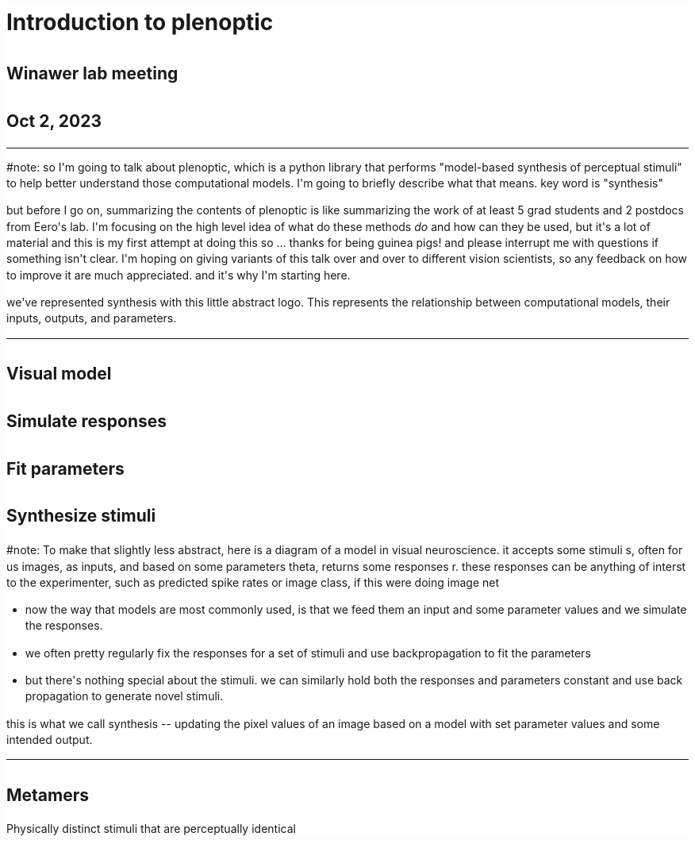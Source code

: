 # Introduction to plenoptic

## Winawer lab meeting
## Oct 2, 2023

---

<div data-animate data-load="assets/plen-1.0.1-intro-2.svg">

</div>

#note: so I'm going to talk about plenoptic, which is a python library that performs "model-based synthesis of perceptual stimuli" to help better understand those computational models. I'm going to briefly describe what that means. key word is "synthesis"

but before I go on, summarizing the contents of plenoptic is like summarizing the work of at least 5 grad students and 2 postdocs from Eero's lab. I'm focusing on the high level idea of what do these methods *do* and how can they be used, but it's a lot of material and this is my first attempt at doing this so ... thanks for being guinea pigs! and please interrupt me with questions if something isn't clear. I'm hoping on giving variants of this talk over and over to different vision scientists, so any feedback on how to improve it are much appreciated. and it's why I'm starting here.

we've represented synthesis with this little abstract logo. This represents the relationship between computational models, their inputs, outputs, and parameters.

---

<h2 class="fragment disappear" data-fragment-index=0>Visual model</h2>
<h2 class="fragment appear-disappear" data-fragment-index=0>Simulate responses</h2>
<h2 class="fragment appear-disappear" data-fragment-index=1>Fit parameters</h2>
<h2 class="fragment appear-disappear" data-fragment-index=2>Synthesize stimuli</h2>

<div data-animate data-load="assets/plen-synth-4.svg">

</div>

#note: To make that slightly less abstract, here is a diagram of a model in visual neuroscience. it accepts some stimuli s, often for us images, as inputs, and based on some parameters theta, returns some responses r. these responses can be anything of interst to the experimenter, such as predicted spike rates or image class, if this were doing image net

- now the way that models are most commonly used, is that we feed them an input and some parameter values and we simulate the responses.

- we often pretty regularly fix the responses for a set of stimuli and use backpropagation to fit the parameters

- but there's nothing special about the stimuli. we can similarly hold both the responses and parameters constant and use back propagation to generate novel stimuli. 

this is what we call synthesis -- updating the pixel values of an image based on a model with set parameter values and some intended output.

---
## Metamers
Physically distinct stimuli that are perceptually identical  
